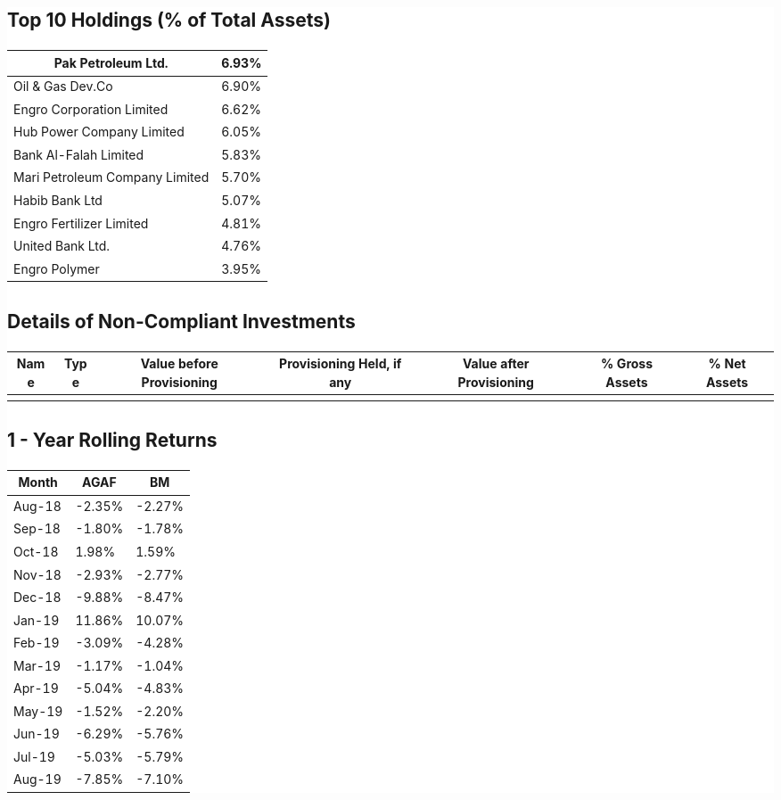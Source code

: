 ## Top 10 Holdings (% of Total Assets)

| Pak Petroleum Ltd.             | 6.93% |
| ------------------------------ | ----- |
| Oil & Gas Dev.Co               | 6.90% |
| Engro Corporation Limited      | 6.62% |
| Hub Power Company Limited      | 6.05% |
| Bank Al-Falah Limited          | 5.83% |
| Mari Petroleum Company Limited | 5.70% |
| Habib Bank Ltd                 | 5.07% |
| Engro Fertilizer Limited       | 4.81% |
| United Bank Ltd.               | 4.76% |
| Engro Polymer                  | 3.95% |

## Details of Non-Compliant Investments

| Name | Type | Value before Provisioning | Provisioning Held, if any | Value after Provisioning | % Gross Assets | % Net Assets |
| ---- | ---- | ------------------------- | ------------------------- | ------------------------ | -------------- | ------------ |
|      |      |                           |                           |                          |                |              |

## 1 - Year Rolling Returns

| Month  | AGAF   | BM     |
| ------ | ------ | ------ |
| Aug-18 | -2.35% | -2.27% |
| Sep-18 | -1.80% | -1.78% |
| Oct-18 | 1.98%  | 1.59%  |
| Nov-18 | -2.93% | -2.77% |
| Dec-18 | -9.88% | -8.47% |
| Jan-19 | 11.86% | 10.07% |
| Feb-19 | -3.09% | -4.28% |
| Mar-19 | -1.17% | -1.04% |
| Apr-19 | -5.04% | -4.83% |
| May-19 | -1.52% | -2.20% |
| Jun-19 | -6.29% | -5.76% |
| Jul-19 | -5.03% | -5.79% |
| Aug-19 | -7.85% | -7.10% |
